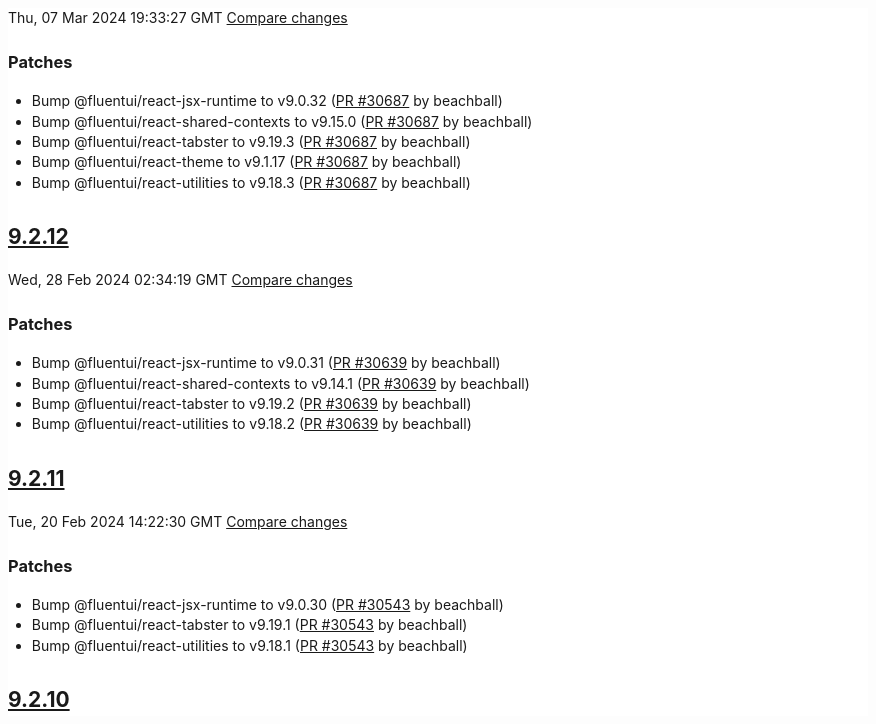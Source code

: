 Thu, 07 Mar 2024 19:33:27 GMT 
[Compare changes](https://github.com/microsoft/fluentui/compare/@fluentui/react-link_v9.2.12..@fluentui/react-link_v9.2.13)

### Patches

- Bump @fluentui/react-jsx-runtime to v9.0.32 ([PR #30687](https://github.com/microsoft/fluentui/pull/30687) by beachball)
- Bump @fluentui/react-shared-contexts to v9.15.0 ([PR #30687](https://github.com/microsoft/fluentui/pull/30687) by beachball)
- Bump @fluentui/react-tabster to v9.19.3 ([PR #30687](https://github.com/microsoft/fluentui/pull/30687) by beachball)
- Bump @fluentui/react-theme to v9.1.17 ([PR #30687](https://github.com/microsoft/fluentui/pull/30687) by beachball)
- Bump @fluentui/react-utilities to v9.18.3 ([PR #30687](https://github.com/microsoft/fluentui/pull/30687) by beachball)

## [9.2.12](https://github.com/microsoft/fluentui/tree/@fluentui/react-link_v9.2.12)

Wed, 28 Feb 2024 02:34:19 GMT 
[Compare changes](https://github.com/microsoft/fluentui/compare/@fluentui/react-link_v9.2.11..@fluentui/react-link_v9.2.12)

### Patches

- Bump @fluentui/react-jsx-runtime to v9.0.31 ([PR #30639](https://github.com/microsoft/fluentui/pull/30639) by beachball)
- Bump @fluentui/react-shared-contexts to v9.14.1 ([PR #30639](https://github.com/microsoft/fluentui/pull/30639) by beachball)
- Bump @fluentui/react-tabster to v9.19.2 ([PR #30639](https://github.com/microsoft/fluentui/pull/30639) by beachball)
- Bump @fluentui/react-utilities to v9.18.2 ([PR #30639](https://github.com/microsoft/fluentui/pull/30639) by beachball)

## [9.2.11](https://github.com/microsoft/fluentui/tree/@fluentui/react-link_v9.2.11)

Tue, 20 Feb 2024 14:22:30 GMT 
[Compare changes](https://github.com/microsoft/fluentui/compare/@fluentui/react-link_v9.2.10..@fluentui/react-link_v9.2.11)

### Patches

- Bump @fluentui/react-jsx-runtime to v9.0.30 ([PR #30543](https://github.com/microsoft/fluentui/pull/30543) by beachball)
- Bump @fluentui/react-tabster to v9.19.1 ([PR #30543](https://github.com/microsoft/fluentui/pull/30543) by beachball)
- Bump @fluentui/react-utilities to v9.18.1 ([PR #30543](https://github.com/microsoft/fluentui/pull/30543) by beachball)

## [9.2.10](https://github.com/microsoft/fluentui/tree/@fluentui/react-link_v9.2.10)
